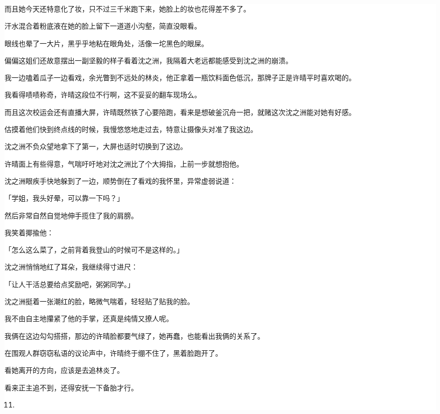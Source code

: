 
而且她今天还特意化了妆，只不过三千米跑下来，她脸上的妆也花得差不多了。


汗水混合着粉底液在她的脸上留下一道道小沟壑，简直没眼看。


眼线也晕了一大片，黑乎乎地粘在眼角处，活像一坨黑色的眼屎。


偏偏这姐们还故意摆出一副坚毅的样子看着沈之洲，我隔着大老远都能感受到沈之洲的崩溃。


我一边嗑着瓜子一边看戏，余光瞥到不远处的林炎，他正拿着一瓶饮料面色低沉，那牌子正是许晴平时喜欢喝的。


我看得啧啧称奇，许晴这段位不行啊，这不妥妥的翻车现场么。


而且这次校运会还有直播大屏，许晴既然铁了心要陪跑，看来是想破釜沉舟一把，就赌这次沈之洲能对她有好感。


估摸着他们快到终点线的时候，我慢悠悠地走过去，特意让摄像头对准了我这边。


沈之洲不负众望地拿下了第一，大屏也适时切换到了这边。


许晴面上有些得意，气喘吁吁地对沈之洲比了个大拇指，上前一步就想抱他。


沈之洲眼疾手快地躲到了一边，顺势倒在了看戏的我怀里，异常虚弱说道：


「学姐，我头好晕，可以靠一下吗？」


然后非常自然自觉地伸手揽住了我的肩膀。


我笑着揶揄他：


「怎么这么菜了，之前背着我登山的时候可不是这样的。」


沈之洲悄悄地红了耳朵，我继续得寸进尺：


「让人干活总要给点奖励吧，粥粥同学。」


沈之洲挺着一张潮红的脸，略微气喘着，轻轻贴了贴我的脸。


我不由自主地攥紧了他的手掌，还真是纯情又撩人呢。


我俩在这边勾勾搭搭，那边的许晴脸都要气绿了，她再蠢，也能看出我俩的关系了。


在围观人群窃窃私语的议论声中，许晴终于绷不住了，黑着脸跑开了。


看她离开的方向，应该是去追林炎了。


看来正主追不到，还得安抚一下备胎才行。


11.

